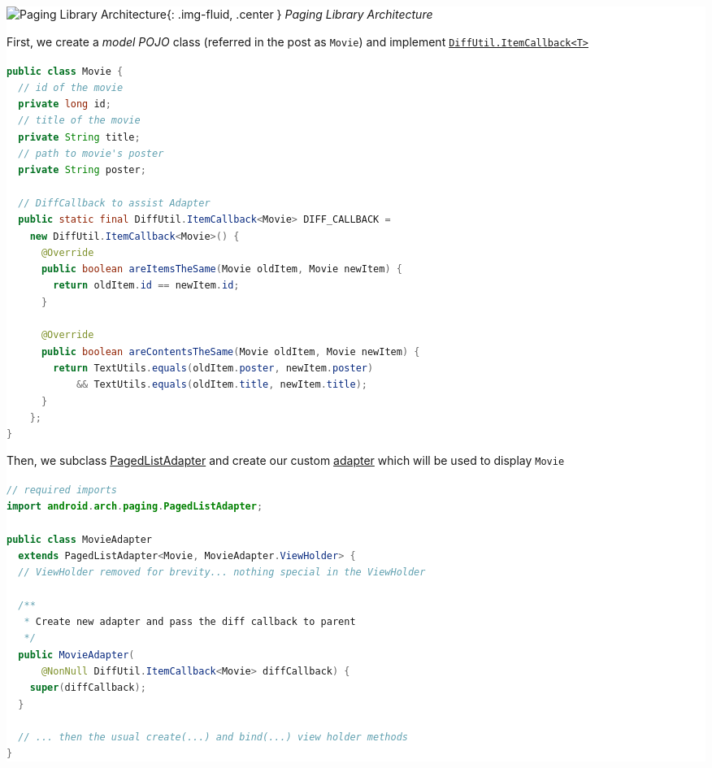 ![Paging Library Architecture](https://cdn-images-1.medium.com/max/800/1*O1acN3yAOS70zbRMfThXrw.gif){: .img-fluid, .center }
*Paging Library Architecture*

First, we create a _model POJO_ class (referred in the post as `Movie`) and implement [`DiffUtil.ItemCallback<T>`](https://developer.android.com/reference/android/support/v7/util/DiffUtil.ItemCallback)

```java
public class Movie {
  // id of the movie
  private long id;
  // title of the movie
  private String title;
  // path to movie's poster
  private String poster;

  // DiffCallback to assist Adapter
  public static final DiffUtil.ItemCallback<Movie> DIFF_CALLBACK = 
    new DiffUtil.ItemCallback<Movie>() {
      @Override 
      public boolean areItemsTheSame(Movie oldItem, Movie newItem) {
        return oldItem.id == newItem.id;
      }

      @Override
      public boolean areContentsTheSame(Movie oldItem, Movie newItem) {
        return TextUtils.equals(oldItem.poster, newItem.poster)
            && TextUtils.equals(oldItem.title, newItem.title);
      }
    };
}
```

Then, we subclass [PagedListAdapter](https://developer.android.com/reference/android/arch/paging/PagedListAdapter) and create our custom [adapter](https://developer.android.com/reference/android/support/v7/widget/RecyclerView.Adapter) which will be used to display `Movie`

```java
// required imports
import android.arch.paging.PagedListAdapter;

public class MovieAdapter 
  extends PagedListAdapter<Movie, MovieAdapter.ViewHolder> {
  // ViewHolder removed for brevity... nothing special in the ViewHolder

  /**
   * Create new adapter and pass the diff callback to parent
   */
  public MovieAdapter(
      @NonNull DiffUtil.ItemCallback<Movie> diffCallback) {
    super(diffCallback);
  }

  // ... then the usual create(...) and bind(...) view holder methods
}
```
